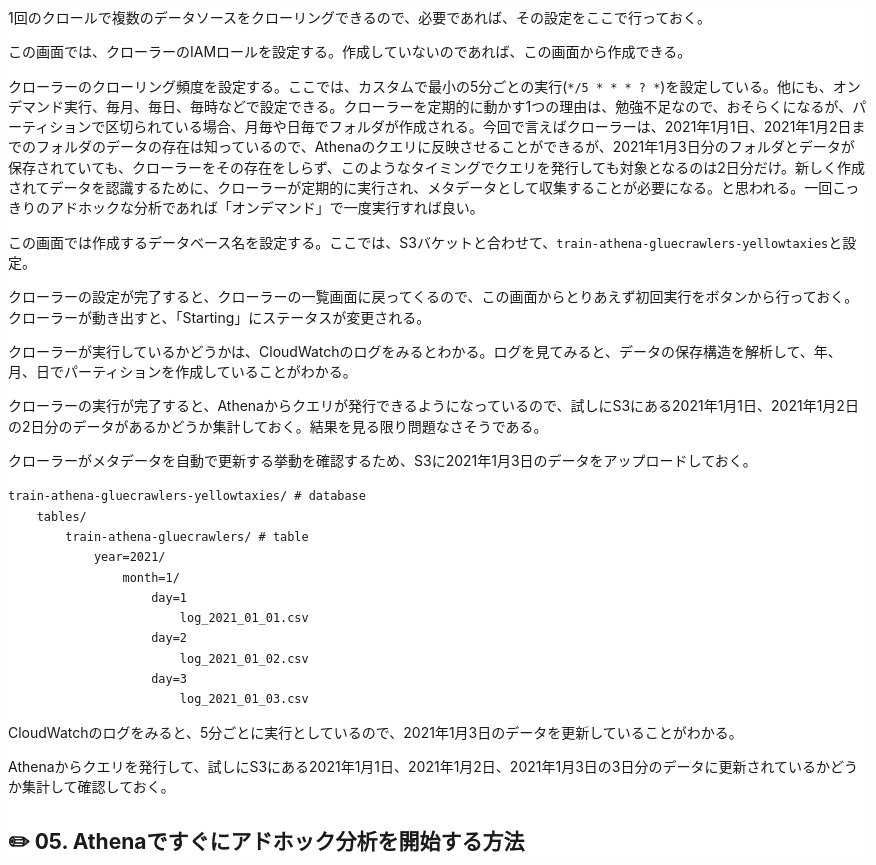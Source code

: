 1回のクロールで複数のデータソースをクローリングできるので、必要であれば、その設定をここで行っておく。

[](https://github.com/SugiAki1989/sql_note/blob/main/image/p146-010.png)

この画面では、クローラーのIAMロールを設定する。作成していないのであれば、この画面から作成できる。

[](https://github.com/SugiAki1989/sql_note/blob/main/image/p146-011.png)

クローラーのクローリング頻度を設定する。ここでは、カスタムで最小の5分ごとの実行(`*/5 * * * ? *`)を設定している。他にも、オンデマンド実行、毎月、毎日、毎時などで設定できる。クローラーを定期的に動かす1つの理由は、勉強不足なので、おそらくになるが、パーティションで区切られている場合、月毎や日毎でフォルダが作成される。今回で言えばクローラーは、2021年1月1日、2021年1月2日までのフォルダのデータの存在は知っているので、Athenaのクエリに反映させることができるが、2021年1月3日分のフォルダとデータが保存されていても、クローラーをその存在をしらず、このようなタイミングでクエリを発行しても対象となるのは2日分だけ。新しく作成されてデータを認識するために、クローラーが定期的に実行され、メタデータとして収集することが必要になる。と思われる。一回こっきりのアドホックな分析であれば「オンデマンド」で一度実行すれば良い。

[](https://github.com/SugiAki1989/sql_note/blob/main/image/p146-012.png)

この画面では作成するデータベース名を設定する。ここでは、S3バケットと合わせて、`train-athena-gluecrawlers-yellowtaxies`と設定。

[](https://github.com/SugiAki1989/sql_note/blob/main/image/p146-013.png)

クローラーの設定が完了すると、クローラーの一覧画面に戻ってくるので、この画面からとりあえず初回実行をボタンから行っておく。クローラーが動き出すと、「Starting」にステータスが変更される。

[](https://github.com/SugiAki1989/sql_note/blob/main/image/p146-014.png)

クローラーが実行しているかどうかは、CloudWatchのログをみるとわかる。ログを見てみると、データの保存構造を解析して、年、月、日でパーティションを作成していることがわかる。

[](https://github.com/SugiAki1989/sql_note/blob/main/image/p146-015.png)

クローラーの実行が完了すると、Athenaからクエリが発行できるようになっているので、試しにS3にある2021年1月1日、2021年1月2日の2日分のデータがあるかどうか集計しておく。結果を見る限り問題なさそうである。

[](https://github.com/SugiAki1989/sql_note/blob/main/image/p146-016.png)

クローラーがメタデータを自動で更新する挙動を確認するため、S3に2021年1月3日のデータをアップロードしておく。

```
train-athena-gluecrawlers-yellowtaxies/ # database
    tables/
        train-athena-gluecrawlers/ # table
            year=2021/
                month=1/
                    day=1
                        log_2021_01_01.csv
                    day=2
                        log_2021_01_02.csv
                    day=3
                        log_2021_01_03.csv
```

[](https://github.com/SugiAki1989/sql_note/blob/main/image/p146-017.png)

CloudWatchのログをみると、5分ごとに実行としているので、2021年1月3日のデータを更新していることがわかる。

[](https://github.com/SugiAki1989/sql_note/blob/main/image/p146-018.png)

Athenaからクエリを発行して、試しにS3にある2021年1月1日、2021年1月2日、2021年1月3日の3日分のデータに更新されているかどうか集計して確認しておく。

[](https://github.com/SugiAki1989/sql_note/blob/main/image/p146-019.png)


## :pencil2: 05. Athenaですぐにアドホック分析を開始する方法
